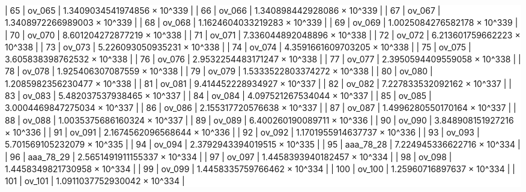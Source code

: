 | 65 | ov_065 | 1.3409034541974856 × 10^339 |
| 66 | ov_066 | 1.340898442928086 × 10^339 |
| 67 | ov_067 | 1.3408972266989003 × 10^339 |
| 68 | ov_068 | 1.1624604033219283 × 10^339 |
| 69 | ov_069 | 1.0025084276582178 × 10^339 |
| 70 | ov_070 | 8.601204272877219 × 10^338 |
| 71 | ov_071 | 7.336044892048896 × 10^338 |
| 72 | ov_072 | 6.213601759662223 × 10^338 |
| 73 | ov_073 | 5.226093050935231 × 10^338 |
| 74 | ov_074 | 4.3591661609703205 × 10^338 |
| 75 | ov_075 | 3.605838398762532 × 10^338 |
| 76 | ov_076 | 2.9532254483171247 × 10^338 |
| 77 | ov_077 | 2.3950594409559058 × 10^338 |
| 78 | ov_078 | 1.925406307087559 × 10^338 |
| 79 | ov_079 | 1.5333522803374272 × 10^338 |
| 80 | ov_080 | 1.2085982356230477 × 10^338 |
| 81 | ov_081 | 9.414452228934927 × 10^337 |
| 82 | ov_082 | 7.227833532092162 × 10^337 |
| 83 | ov_083 | 5.482037537938465 × 10^337 |
| 84 | ov_084 | 4.097521267534044 × 10^337 |
| 85 | ov_085 | 3.0004469847275034 × 10^337 |
| 86 | ov_086 | 2.155317720576638 × 10^337 |
| 87 | ov_087 | 1.4996280550170164 × 10^337 |
| 88 | ov_088 | 1.0035375686160324 × 10^337 |
| 89 | ov_089 | 6.400260190089711 × 10^336 |
| 90 | ov_090 | 3.848908151927216 × 10^336 |
| 91 | ov_091 | 2.1674562096568644 × 10^336 |
| 92 | ov_092 | 1.1701955914637737 × 10^336 |
| 93 | ov_093 | 5.701569105232079 × 10^335 |
| 94 | ov_094 | 2.3792943394019515 × 10^335 |
| 95 | aaa_78_28 | 7.224945336622716 × 10^334 |
| 96 | aaa_78_29 | 2.5651491911155337 × 10^334 |
| 97 | ov_097 | 1.4458393940182457 × 10^334 |
| 98 | ov_098 | 1.4458349821730958 × 10^334 |
| 99 | ov_099 | 1.4458335759766462 × 10^334 |
| 100 | ov_100 | 1.25960716897637 × 10^334 |
| 101 | ov_101 | 1.0911037752930042 × 10^334 |